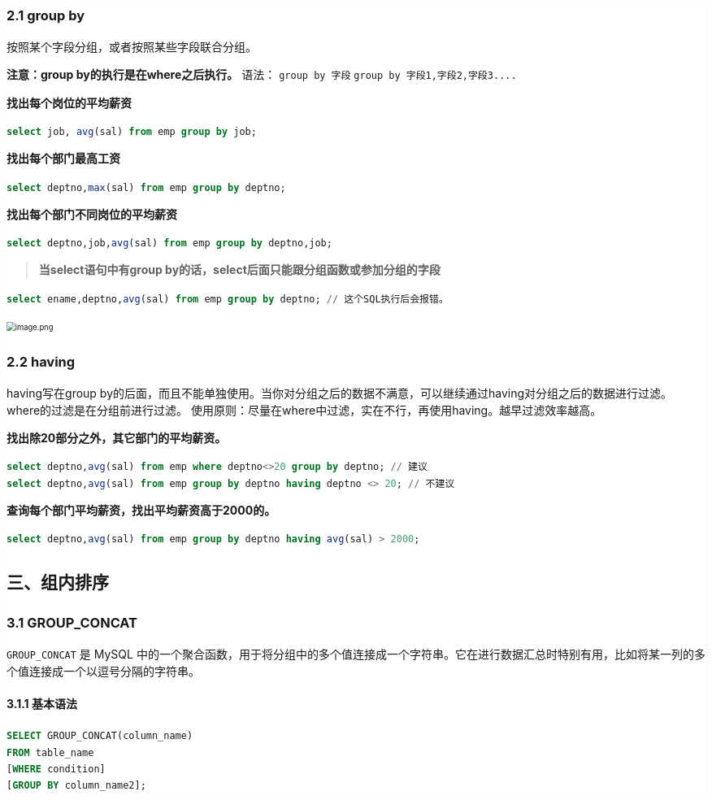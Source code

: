 ### 2.1 group by

按照某个字段分组，或者按照某些字段联合分组。

**注意：group by的执行是在where之后执行。**
语法：
`group by 字段`
`group by 字段1,字段2,字段3....`

**找出每个岗位的平均薪资**

```sql
select job, avg(sal) from emp group by job;
```
**找出每个部门最高工资**
```sql
select deptno,max(sal) from emp group by deptno;
```
**找出每个部门不同岗位的平均薪资**
```sql
select deptno,job,avg(sal) from emp group by deptno,job;
```

> **当select语句中有group by的话，select后面只能跟分组函数或参加分组的字段**

```sql
select ename,deptno,avg(sal) from emp group by deptno; // 这个SQL执行后会报错。
```
<img src="https://camelliaxiaohua-1313958787.cos.ap-shanghai.myqcloud.com/asserts_JavaSE/202406072127348.png" alt="image.png" style="zoom:67%;" />

### 2.2 having

having写在group by的后面，而且不能单独使用。当你对分组之后的数据不满意，可以继续通过having对分组之后的数据进行过滤。
where的过滤是在分组前进行过滤。
使用原则：尽量在where中过滤，实在不行，再使用having。越早过滤效率越高。

**找出除20部分之外，其它部门的平均薪资。**

```sql
select deptno,avg(sal) from emp where deptno<>20 group by deptno; // 建议
select deptno,avg(sal) from emp group by deptno having deptno <> 20; // 不建议
```


**查询每个部门平均薪资，找出平均薪资高于2000的。**
```sql
select deptno,avg(sal) from emp group by deptno having avg(sal) > 2000;
```
## 三、组内排序

### 3.1 GROUP_CONCAT
`GROUP_CONCAT` 是 MySQL 中的一个聚合函数，用于将分组中的多个值连接成一个字符串。它在进行数据汇总时特别有用，比如将某一列的多个值连接成一个以逗号分隔的字符串。

#### 3.1.1 基本语法

```sql
SELECT GROUP_CONCAT(column_name)
FROM table_name
[WHERE condition]
[GROUP BY column_name2];
```
